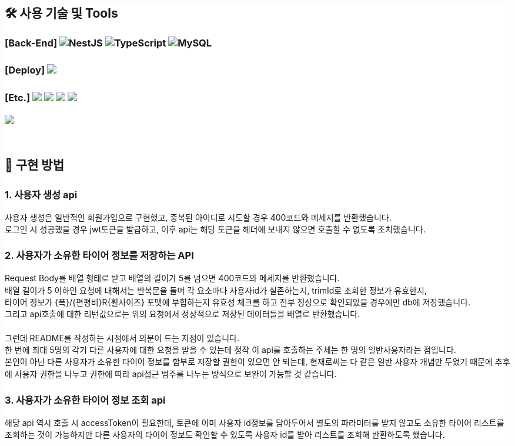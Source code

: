 ## 🛠 사용 기술 및 Tools

### [Back-End] ![NestJS](https://img.shields.io/badge/nestjs-%23E0234E.svg?style=for-the-badge&logo=nestjs&logoColor=white) ![TypeScript](https://img.shields.io/badge/typescript-%23007ACC.svg?style=for-the-badge&logo=typescript&logoColor=white) ![MySQL](https://img.shields.io/badge/mysql-%2300f.svg?style=for-the-badge&logo=mysql&logoColor=white)

### [Deploy] <img src="https://img.shields.io/badge/AWS_EC2-232F3E?style=for-the-badge&logo=Amazon&logoColor=white"/>

### [Etc.] <img src="https://img.shields.io/badge/Git-F05032?style=for-the-badge&logo=Git&logoColor=white"/>&nbsp;<img src="https://img.shields.io/badge/Github-181717?style=for-the-badge&logo=Github&logoColor=white"/>&nbsp;<img src="https://img.shields.io/badge/Postman-FF6C37?style=for-the-badge&logo=Postman&logoColor=white"/> <img src="https://img.shields.io/badge/-Swagger-%23Clojure?style=for-the-badge&logo=swagger&logoColor=white">

<img src="https://user-images.githubusercontent.com/67426853/142720033-26301764-7bbe-4e6b-bc82-e9b19a3dbd3a.png" width=700>

<br>
<br>



## 📌 구현 방법

### 1. 사용자 생성 api
사용자 생성은 일반적인 회원가입으로 구현했고, 중복된 아이디로 시도할 경우 400코드와 메세지를 반환했습니다. <br>
로그인 시 성공했을 경우 jwt토큰을 발급하고, 이후 api는 해당 토큰을 헤더에 보내지 않으면 호출할 수 없도록 조치했습니다.

### 2. 사용자가 소유한 타이어 정보를 저장하는 API
Request Body를 배열 형태로 받고 배열의 길이가 5를 넘으면 400코드와 메세지를 반환했습니다.<br>
배열 길이가 5 이하인 요청에 대해서는 반복문을 돌며 각 요소마다 사용자id가 실존하는지, trimId로 조회한 정보가 유효한지,<br>
타이어 정보가 {폭}/{편평비}R{휠사이즈} 포맷에 부합하는지 유효성 체크를 하고 전부 정상으로 확인되었을 경우에만 db에 저장했습니다.<br>
그리고 api호출에 대한 리턴값으로는 위의 요청에서 정상적으로 저장된 데이터들을 배열로 반환했습니다. 
<br> <br>
그런데 README를 작성하는 시점에서 의문이 드는 지점이 있습니다. <br> 
한 번에 최대 5명의 각기 다른 사용자에 대한 요청을 받을 수 있는데 정작 이 api를 호출하는 주체는 한 명의 일반사용자라는 점입니다. <br> 
본인이 아닌 다른 사용자가 소유한 타이어 정보를 함부로 저장할 권한이 있으면 안 되는데, 현재로써는 다 같은 일반 사용자 개념만 두었기 때문에 추후에 사용자 권한을 나누고 권한에 따라 api접근 범주를 나누는 방식으로 보완이 가능할 것 같습니다.

### 3. 사용자가 소유한 타이어 정보 조회 api
해당 api 역시 호출 시 accessToken이 필요한데, 토큰에 이미 사용자 id정보를 담아두어서 별도의 파라미터를 받지 않고도 소유한 타이어 리스트를 조회하는 것이 가능하지만 다른 사용자의 타이어 정보도 확인할 수 있도록 사용자 id를 받아 리스트를 조회해 반환하도록 했습니다.
